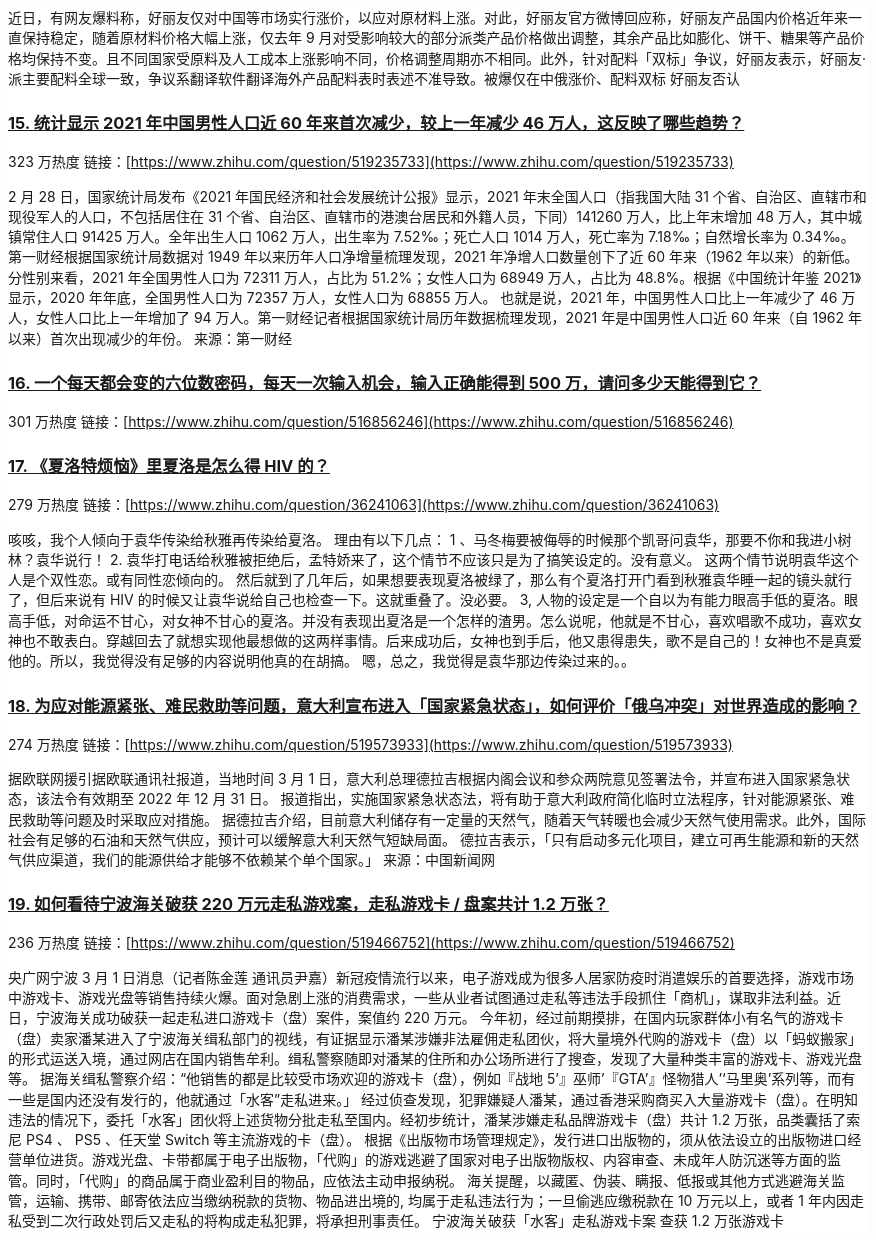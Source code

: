 近日，有网友爆料称，好丽友仅对中国等市场实行涨价，以应对原材料上涨。对此，好丽友官方微博回应称，好丽友产品国内价格近年来一直保持稳定，随着原材料价格大幅上涨，仅去年 9 月对受影响较大的部分派类产品价格做出调整，其余产品比如膨化、饼干、糖果等产品价格均保持不变。且不同国家受原料及人工成本上涨影响不同，价格调整周期亦不相同。此外，针对配料「双标」争议，好丽友表示，好丽友·派主要配料全球一致，争议系翻译软件翻译海外产品配料表时表述不准导致。被爆仅在中俄涨价、配料双标 好丽友否认

### [15. 统计显示 2021 年中国男性人口近 60 年来首次减少，较上一年减少 46 万人，这反映了哪些趋势？](https://www.zhihu.com/question/519235733)
323 万热度 链接：[https://www.zhihu.com/question/519235733](https://www.zhihu.com/question/519235733)

2 月 28 日，国家统计局发布《2021 年国民经济和社会发展统计公报》显示，2021 年末全国人口（指我国大陆 31 个省、自治区、直辖市和现役军人的人口，不包括居住在 31 个省、自治区、直辖市的港澳台居民和外籍人员，下同）141260 万人，比上年末增加 48 万人，其中城镇常住人口 91425 万人。全年出生人口 1062 万人，出生率为 7.52‰；死亡人口 1014 万人，死亡率为 7.18‰；自然增长率为 0.34‰。 第一财经根据国家统计局数据对 1949 年以来历年人口净增量梳理发现，2021 年净增人口数量创下了近 60 年来（1962 年以来）的新低。 分性别来看，2021 年全国男性人口为 72311 万人，占比为 51.2%；女性人口为 68949 万人，占比为 48.8%。根据《中国统计年鉴 2021》显示，2020 年年底，全国男性人口为 72357 万人，女性人口为 68855 万人。 也就是说，2021 年，中国男性人口比上一年减少了 46 万人，女性人口比上一年增加了 94 万人。第一财经记者根据国家统计局历年数据梳理发现，2021 年是中国男性人口近 60 年来（自 1962 年以来）首次出现减少的年份。 来源：第一财经

### [16. 一个每天都会变的六位数密码，每天一次输入机会，输入正确能得到 500 万，请问多少天能得到它？](https://www.zhihu.com/question/516856246)
301 万热度 链接：[https://www.zhihu.com/question/516856246](https://www.zhihu.com/question/516856246)



### [17. 《夏洛特烦恼》里夏洛是怎么得 HIV 的？](https://www.zhihu.com/question/36241063)
279 万热度 链接：[https://www.zhihu.com/question/36241063](https://www.zhihu.com/question/36241063)

咳咳，我个人倾向于袁华传染给秋雅再传染给夏洛。 理由有以下几点： 1 、马冬梅要被侮辱的时候那个凯哥问袁华，那要不你和我进小树林？袁华说行！ 2. 袁华打电话给秋雅被拒绝后，孟特娇来了，这个情节不应该只是为了搞笑设定的。没有意义。 这两个情节说明袁华这个人是个双性恋。或有同性恋倾向的。 然后就到了几年后，如果想要表现夏洛被绿了，那么有个夏洛打开门看到秋雅袁华睡一起的镜头就行了，但后来说有 HIV 的时候又让袁华说给自己也检查一下。这就重叠了。没必要。 3, 人物的设定是一个自以为有能力眼高手低的夏洛。眼高手低，对命运不甘心，对女神不甘心的夏洛。并没有表现出夏洛是一个怎样的渣男。怎么说呢，他就是不甘心，喜欢唱歌不成功，喜欢女神也不敢表白。穿越回去了就想实现他最想做的这两样事情。后来成功后，女神也到手后，他又患得患失，歌不是自己的！女神也不是真爱他的。所以，我觉得没有足够的内容说明他真的在胡搞。 嗯，总之，我觉得是袁华那边传染过来的。。

### [18. 为应对能源紧张、难民救助等问题，意大利宣布进入「国家紧急状态」，如何评价「俄乌冲突」对世界造成的影响？](https://www.zhihu.com/question/519573933)
274 万热度 链接：[https://www.zhihu.com/question/519573933](https://www.zhihu.com/question/519573933)

据欧联网援引据欧联通讯社报道，当地时间 3 月 1 日，意大利总理德拉吉根据内阁会议和参众两院意见签署法令，并宣布进入国家紧急状态，该法令有效期至 2022 年 12 月 31 日。 报道指出，实施国家紧急状态法，将有助于意大利政府简化临时立法程序，针对能源紧张、难民救助等问题及时采取应对措施。 据德拉吉介绍，目前意大利储存有一定量的天然气，随着天气转暖也会减少天然气使用需求。此外，国际社会有足够的石油和天然气供应，预计可以缓解意大利天然气短缺局面。 德拉吉表示，「只有启动多元化项目，建立可再生能源和新的天然气供应渠道，我们的能源供给才能够不依赖某个单个国家。」 来源：中国新闻网

### [19. 如何看待宁波海关破获 220 万元走私游戏案，走私游戏卡 / 盘案共计 1.2 万张？](https://www.zhihu.com/question/519466752)
236 万热度 链接：[https://www.zhihu.com/question/519466752](https://www.zhihu.com/question/519466752)

央广网宁波 3 月 1 日消息（记者陈金莲 通讯员尹嘉）新冠疫情流行以来，电子游戏成为很多人居家防疫时消遣娱乐的首要选择，游戏市场中游戏卡、游戏光盘等销售持续火爆。面对急剧上涨的消费需求，一些从业者试图通过走私等违法手段抓住「商机」，谋取非法利益。近日，宁波海关成功破获一起走私进口游戏卡（盘）案件，案值约 220 万元。 今年初，经过前期摸排，在国内玩家群体小有名气的游戏卡（盘）卖家潘某进入了宁波海关缉私部门的视线，有证据显示潘某涉嫌非法雇佣走私团伙，将大量境外代购的游戏卡（盘）以「蚂蚁搬家」的形式运送入境，通过网店在国内销售牟利。缉私警察随即对潘某的住所和办公场所进行了搜查，发现了大量种类丰富的游戏卡、游戏光盘等。 据海关缉私警察介绍：“他销售的都是比较受市场欢迎的游戏卡（盘），例如『战地 5’』巫师’『GTA’』怪物猎人’‘马里奥’系列等，而有一些是国内还没有发行的，他就通过「水客”走私进来。」 经过侦查发现，犯罪嫌疑人潘某，通过香港采购商买入大量游戏卡（盘）。在明知违法的情况下，委托「水客」团伙将上述货物分批走私至国内。经初步统计，潘某涉嫌走私品牌游戏卡（盘）共计 1.2 万张，品类囊括了索尼 PS4 、 PS5 、任天堂 Switch 等主流游戏的卡（盘）。 根据《出版物市场管理规定》，发行进口出版物的，须从依法设立的出版物进口经营单位进货。游戏光盘、卡带都属于电子出版物，「代购」的游戏逃避了国家对电子出版物版权、内容审查、未成年人防沉迷等方面的监管。同时，「代购」的商品属于商业盈利目的物品，应依法主动申报纳税。 海关提醒，以藏匿、伪装、瞒报、低报或其他方式逃避海关监管，运输、携带、邮寄依法应当缴纳税款的货物、物品进出境的, 均属于走私违法行为；一旦偷逃应缴税款在 10 万元以上，或者 1 年内因走私受到二次行政处罚后又走私的将构成走私犯罪，将承担刑事责任。 宁波海关破获「水客」走私游戏卡案 查获 1.2 万张游戏卡

